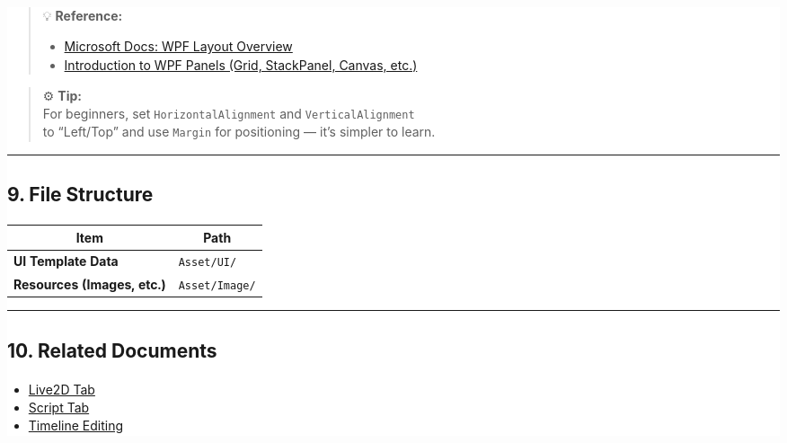 > 💡 **Reference:**  
> - [Microsoft Docs: WPF Layout Overview](https://learn.microsoft.com/en-us/dotnet/desktop/wpf/advanced/layout?view=netframeworkdesktop-4.8)  
> - [Introduction to WPF Panels (Grid, StackPanel, Canvas, etc.)](https://learn.microsoft.com/en-us/dotnet/desktop/wpf/controls/panels-overview?view=netframeworkdesktop-4.8)

> ⚙️ **Tip:**  
> For beginners, set `HorizontalAlignment` and `VerticalAlignment`  
> to “Left/Top” and use `Margin` for positioning — it’s simpler to learn.

---

## 9. File Structure

| Item | Path |
|------|------|
| **UI Template Data** | `Asset/UI/` |
| **Resources (Images, etc.)** | `Asset/Image/` |

---

## 10. Related Documents

- [Live2D Tab](live2d.md)  
- [Script Tab](script.md)  
- [Timeline Editing](timeline.md)  
